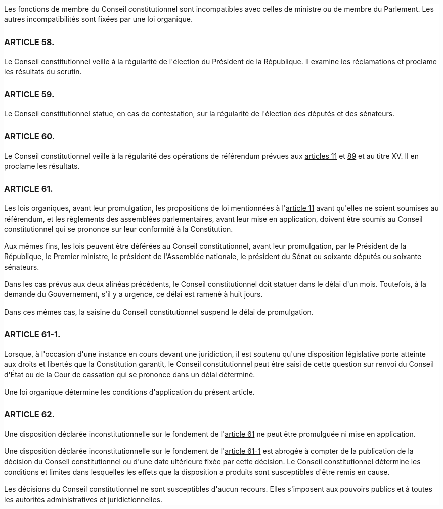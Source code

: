 Les fonctions de membre du Conseil constitutionnel sont incompatibles avec celles de ministre ou de membre du Parlement. Les autres incompatibilités sont fixées par une loi organique.

### ARTICLE 58.

Le Conseil constitutionnel veille à la régularité de l'élection du Président de la République.
Il examine les réclamations et proclame les résultats du scrutin.

### ARTICLE 59.

Le Conseil constitutionnel statue, en cas de contestation, sur la régularité de l'élection des députés et des sénateurs.

### ARTICLE 60.

Le Conseil constitutionnel veille à la régularité des opérations de référendum prévues aux [articles 11](#article-11) et [89](#article-89) et au titre XV. Il en proclame les résultats.

### ARTICLE 61.

Les lois organiques, avant leur promulgation, les propositions de loi mentionnées à l'[article 11](#article-11) avant qu'elles ne soient soumises au référendum, et les règlements des assemblées parlementaires, avant leur mise en application, doivent être soumis au Conseil constitutionnel qui se prononce sur leur conformité à la Constitution.

Aux mêmes fins, les lois peuvent être déférées au Conseil constitutionnel, avant leur promulgation, par le Président de la République, le Premier ministre, le président de l'Assemblée nationale, le président du Sénat ou soixante députés ou soixante sénateurs.

Dans les cas prévus aux deux alinéas précédents, le Conseil constitutionnel doit statuer dans le délai d'un mois. Toutefois, à la demande du Gouvernement, s'il y a urgence, ce délai est ramené à huit jours.

Dans ces mêmes cas, la saisine du Conseil constitutionnel suspend le délai de promulgation.

### ARTICLE 61-1.

Lorsque, à l'occasion d'une instance en cours devant une juridiction, il est soutenu qu'une disposition législative porte atteinte aux droits et libertés que la Constitution garantit, le Conseil constitutionnel peut être saisi de cette question sur renvoi du Conseil d'État ou de la Cour de cassation qui se prononce dans un délai déterminé.

Une loi organique détermine les conditions d'application du présent article.

### ARTICLE 62.

Une disposition déclarée inconstitutionnelle sur le fondement de l'[article 61](#article-61) ne peut être promulguée ni mise en application.

Une disposition déclarée inconstitutionnelle sur le fondement de l'[article 61-1](#article-61-1) est abrogée à compter de la publication de la décision du Conseil constitutionnel ou d'une date ultérieure fixée par cette décision. Le Conseil constitutionnel détermine les conditions et limites dans lesquelles les effets que la disposition a produits sont susceptibles d'être remis en cause.

Les décisions du Conseil constitutionnel ne sont susceptibles d'aucun recours. Elles s'imposent aux pouvoirs publics et à toutes les autorités administratives et juridictionnelles.
